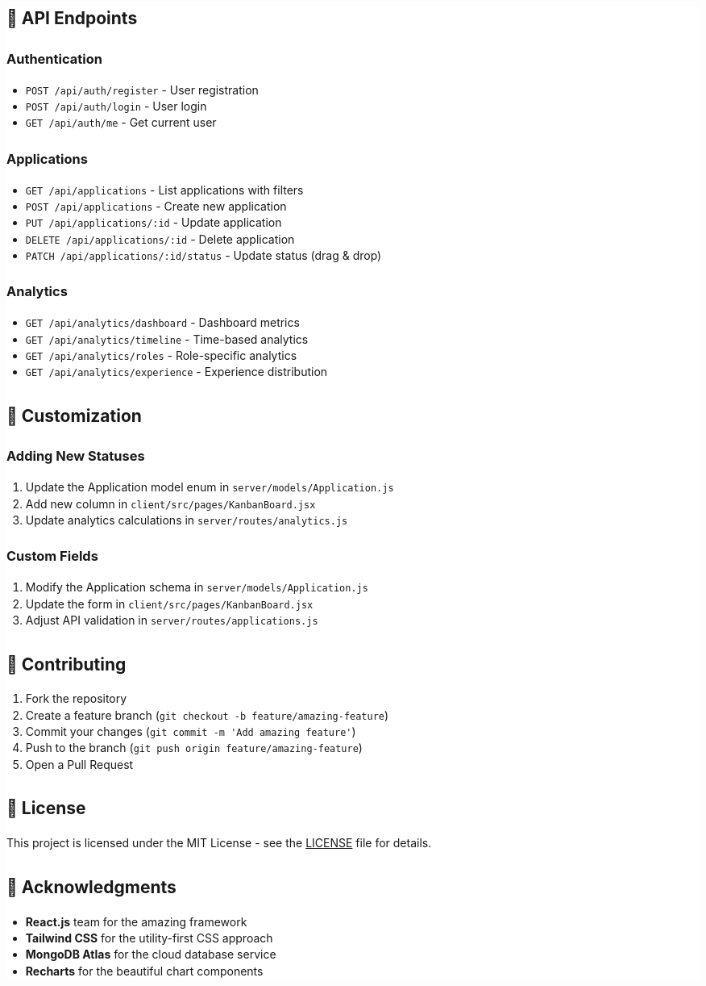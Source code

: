 ## 🎯 API Endpoints

### **Authentication**
- `POST /api/auth/register` - User registration
- `POST /api/auth/login` - User login
- `GET /api/auth/me` - Get current user

### **Applications**
- `GET /api/applications` - List applications with filters
- `POST /api/applications` - Create new application
- `PUT /api/applications/:id` - Update application
- `DELETE /api/applications/:id` - Delete application
- `PATCH /api/applications/:id/status` - Update status (drag & drop)

### **Analytics**
- `GET /api/analytics/dashboard` - Dashboard metrics
- `GET /api/analytics/timeline` - Time-based analytics
- `GET /api/analytics/roles` - Role-specific analytics
- `GET /api/analytics/experience` - Experience distribution

## 🎨 Customization

### **Adding New Statuses**
1. Update the Application model enum in `server/models/Application.js`
2. Add new column in `client/src/pages/KanbanBoard.jsx`
3. Update analytics calculations in `server/routes/analytics.js`

### **Custom Fields**
1. Modify the Application schema in `server/models/Application.js`
2. Update the form in `client/src/pages/KanbanBoard.jsx`
3. Adjust API validation in `server/routes/applications.js`


## 🤝 Contributing

1. Fork the repository
2. Create a feature branch (`git checkout -b feature/amazing-feature`)
3. Commit your changes (`git commit -m 'Add amazing feature'`)
4. Push to the branch (`git push origin feature/amazing-feature`)
5. Open a Pull Request

## 📝 License

This project is licensed under the MIT License - see the [LICENSE](LICENSE) file for details.

## 🙏 Acknowledgments

- **React.js** team for the amazing framework
- **Tailwind CSS** for the utility-first CSS approach
- **MongoDB Atlas** for the cloud database service
- **Recharts** for the beautiful chart components
